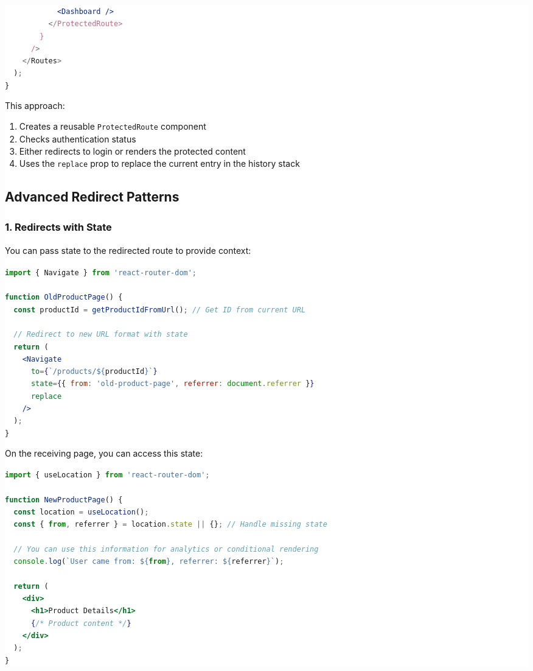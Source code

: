 ```jsx
            <Dashboard />
          </ProtectedRoute>
        } 
      />
    </Routes>
  );
}
```

This approach:

1. Creates a reusable `ProtectedRoute` component
2. Checks authentication status
3. Either redirects to login or renders the protected content
4. Uses the `replace` prop to replace the current entry in the history stack

## Advanced Redirect Patterns

### 1. Redirects with State

You can pass state to the redirected route to provide context:

```jsx
import { Navigate } from 'react-router-dom';

function OldProductPage() {
  const productId = getProductIdFromUrl(); // Get ID from current URL
  
  // Redirect to new URL format with state
  return (
    <Navigate 
      to={`/products/${productId}`}
      state={{ from: 'old-product-page', referrer: document.referrer }}
      replace
    />
  );
}
```

On the receiving page, you can access this state:

```jsx
import { useLocation } from 'react-router-dom';

function NewProductPage() {
  const location = useLocation();
  const { from, referrer } = location.state || {}; // Handle missing state
  
  // You can use this information for analytics or conditional rendering
  console.log(`User came from: ${from}, referrer: ${referrer}`);
  
  return (
    <div>
      <h1>Product Details</h1>
      {/* Product content */}
    </div>
  );
}
```
